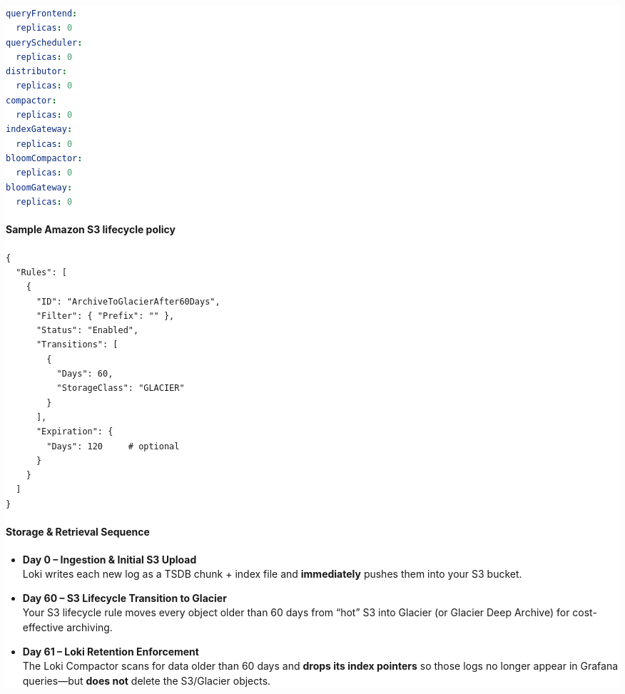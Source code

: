 ```yaml
queryFrontend:
  replicas: 0
queryScheduler:
  replicas: 0
distributor:
  replicas: 0
compactor:
  replicas: 0
indexGateway:
  replicas: 0
bloomCompactor:
  replicas: 0
bloomGateway:
  replicas: 0
```

#### Sample Amazon S3 lifecycle policy

```hcl
{
  "Rules": [
    {
      "ID": "ArchiveToGlacierAfter60Days",
      "Filter": { "Prefix": "" },
      "Status": "Enabled",
      "Transitions": [
        {
          "Days": 60,
          "StorageClass": "GLACIER"
        }
      ],
      "Expiration": {
        "Days": 120     # optional
      }
    }
  ]
}
```

#### Storage & Retrieval Sequence

- **Day 0 – Ingestion & Initial S3 Upload**  
  Loki writes each new log as a TSDB chunk + index file and **immediately** pushes them into your S3 bucket.

- **Day 60 – S3 Lifecycle Transition to Glacier**  
  Your S3 lifecycle rule moves every object older than 60 days from “hot” S3 into Glacier (or Glacier Deep Archive) for cost-effective archiving.

- **Day 61 – Loki Retention Enforcement**  
  The Loki Compactor scans for data older than 60 days and **drops its index pointers** so those logs no longer appear in Grafana queries—but **does not** delete the S3/Glacier objects.
